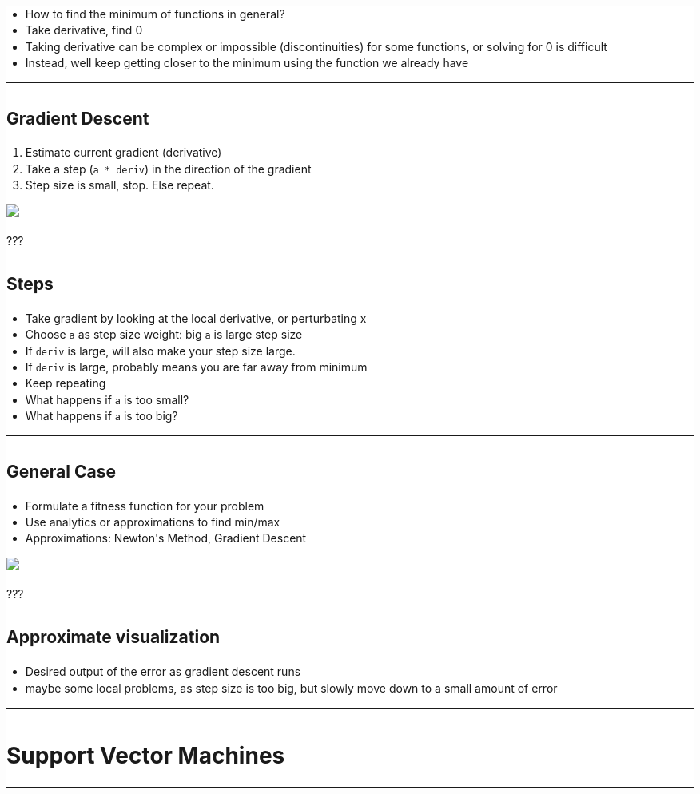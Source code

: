   + How to find the minimum of functions in general?
  + Take derivative, find 0
  + Taking derivative can be complex or impossible (discontinuities) for some
    functions, or solving for 0 is difficult
  + Instead, well keep getting closer to the minimum using the function we
    already have

---

## Gradient Descent

  1. Estimate current gradient (derivative)
  1. Take a step (```a * deriv```) in the direction of the gradient
  1. Step size is small, stop. Else repeat.

<img src="img/parabola.png" width=80% />

???

## Steps

  + Take gradient by looking at the local derivative, or perturbating x
  + Choose ```a``` as step size weight: big ```a``` is large step size
  + If ```deriv``` is large, will also make your step size large.
  + If ```deriv``` is large, probably means you are far away from minimum
  + Keep repeating
  + What happens if ```a``` is too small?
  + What happens if ```a``` is too big?

---

## General Case

  + Formulate a fitness function for your problem
  + Use analytics or approximations to find min/max
  + Approximations: Newton's Method, Gradient Descent

<img src="img/error-reduce.png" width=80% />

???

## Approximate visualization

  + Desired output of the error as gradient descent runs
  + maybe some local problems, as step size is too big, but slowly move down to
    a small amount of error

---

# Support Vector Machines

---